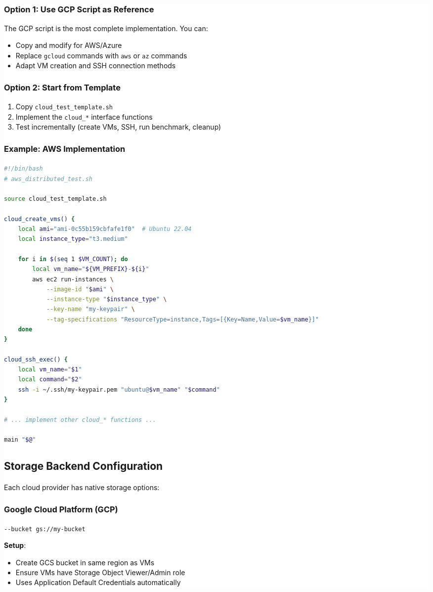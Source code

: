 ### Option 1: Use GCP Script as Reference
The GCP script is the most complete implementation. You can:
- Copy and modify for AWS/Azure
- Replace `gcloud` commands with `aws` or `az` commands
- Adapt VM creation and SSH connection methods

### Option 2: Start from Template
1. Copy `cloud_test_template.sh`
2. Implement the `cloud_*` interface functions
3. Test incrementally (create VMs, SSH, run benchmark, cleanup)

### Example: AWS Implementation
```bash
#!/bin/bash
# aws_distributed_test.sh

source cloud_test_template.sh

cloud_create_vms() {
    local ami="ami-0c55b159cbfafe1f0"  # Ubuntu 22.04
    local instance_type="t3.medium"
    
    for i in $(seq 1 $VM_COUNT); do
        local vm_name="${VM_PREFIX}-${i}"
        aws ec2 run-instances \
            --image-id "$ami" \
            --instance-type "$instance_type" \
            --key-name "my-keypair" \
            --tag-specifications "ResourceType=instance,Tags=[{Key=Name,Value=$vm_name}]"
    done
}

cloud_ssh_exec() {
    local vm_name="$1"
    local command="$2"
    ssh -i ~/.ssh/my-keypair.pem "ubuntu@$vm_name" "$command"
}

# ... implement other cloud_* functions ...

main "$@"
```

## Storage Backend Configuration

Each cloud provider has native storage options:

### Google Cloud Platform (GCP)
```bash
--bucket gs://my-bucket
```
**Setup**:
- Create GCS bucket in same region as VMs
- Ensure VMs have Storage Object Viewer/Admin role
- Uses Application Default Credentials automatically
